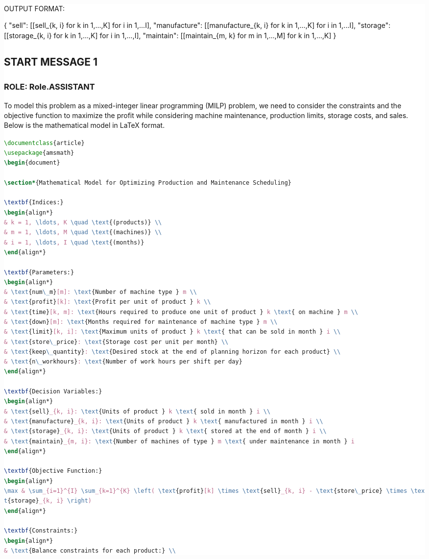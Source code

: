 OUTPUT FORMAT:

{
    "sell": [[sell_{k, i} for k in 1,...,K] for i in 1,...I],
    "manufacture": [[manufacture_{k, i} for k in 1,...,K] for i in 1,...I],
    "storage": [[storage_{k, i} for k in 1,...,K] for i in 1,...,I],
    "maintain": [[maintain_{m, k} for m in 1,...,M] for k in 1,...,K]
}

</DESCRIPTION>


## START MESSAGE 1 
### ROLE: Role.ASSISTANT
To model this problem as a mixed-integer linear programming (MILP) problem, we need to consider the constraints and the objective function to maximize the profit while considering machine maintenance, production limits, storage costs, and sales. Below is the mathematical model in LaTeX format.

```latex
\documentclass{article}
\usepackage{amsmath}
\begin{document}

\section*{Mathematical Model for Optimizing Production and Maintenance Scheduling}

\textbf{Indices:}
\begin{align*}
& k = 1, \ldots, K \quad \text{(products)} \\
& m = 1, \ldots, M \quad \text{(machines)} \\
& i = 1, \ldots, I \quad \text{(months)}
\end{align*}

\textbf{Parameters:}
\begin{align*}
& \text{num\_m}[m]: \text{Number of machine type } m \\
& \text{profit}[k]: \text{Profit per unit of product } k \\
& \text{time}[k, m]: \text{Hours required to produce one unit of product } k \text{ on machine } m \\
& \text{down}[m]: \text{Months required for maintenance of machine type } m \\
& \text{limit}[k, i]: \text{Maximum units of product } k \text{ that can be sold in month } i \\
& \text{store\_price}: \text{Storage cost per unit per month} \\
& \text{keep\_quantity}: \text{Desired stock at the end of planning horizon for each product} \\
& \text{n\_workhours}: \text{Number of work hours per shift per day}
\end{align*}

\textbf{Decision Variables:}
\begin{align*}
& \text{sell}_{k, i}: \text{Units of product } k \text{ sold in month } i \\
& \text{manufacture}_{k, i}: \text{Units of product } k \text{ manufactured in month } i \\
& \text{storage}_{k, i}: \text{Units of product } k \text{ stored at the end of month } i \\
& \text{maintain}_{m, i}: \text{Number of machines of type } m \text{ under maintenance in month } i 
\end{align*}

\textbf{Objective Function:}
\begin{align*}
\max & \sum_{i=1}^{I} \sum_{k=1}^{K} \left( \text{profit}[k] \times \text{sell}_{k, i} - \text{store\_price} \times \text{storage}_{k, i} \right)
\end{align*}

\textbf{Constraints:}
\begin{align*}
& \text{Balance constraints for each product:} \\
```